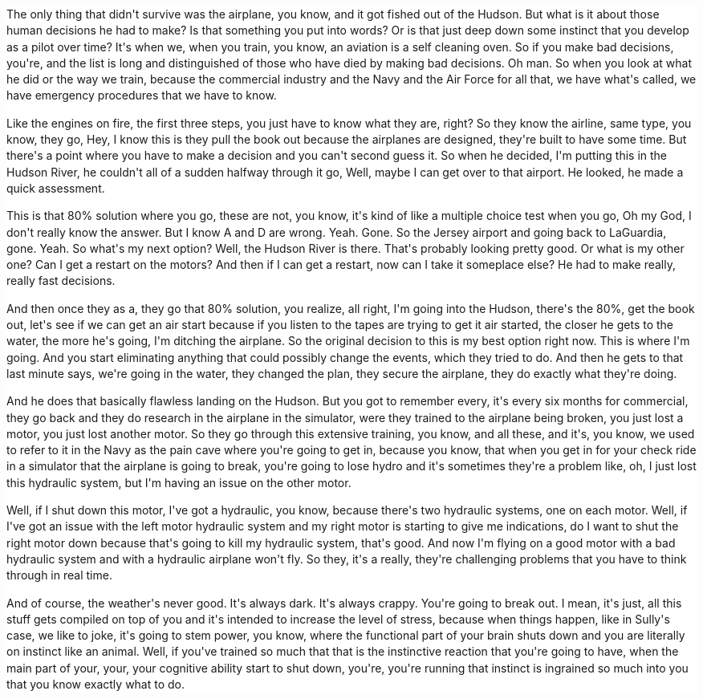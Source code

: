 The only thing that didn't survive was the airplane, you know, and it got fished out of the Hudson. But what is it about those human decisions he had to make? Is that something you put into words? Or is that just deep down some instinct that you develop as a pilot over time? It's when we, when you train, you know, an aviation is a self cleaning oven. So if you make bad decisions, you're, and the list is long and distinguished of those who have died by making bad decisions. Oh man. So when you look at what he did or the way we train, because the commercial industry and the Navy and the Air Force for all that, we have what's called, we have emergency procedures that we have to know.

Like the engines on fire, the first three steps, you just have to know what they are, right? So they know the airline, same type, you know, they go, Hey, I know this is they pull the book out because the airplanes are designed, they're built to have some time. But there's a point where you have to make a decision and you can't second guess it. So when he decided, I'm putting this in the Hudson River, he couldn't all of a sudden halfway through it go, Well, maybe I can get over to that airport. He looked, he made a quick assessment.

This is that 80% solution where you go, these are not, you know, it's kind of like a multiple choice test when you go, Oh my God, I don't really know the answer. But I know A and D are wrong. Yeah. Gone. So the Jersey airport and going back to LaGuardia, gone. Yeah. So what's my next option? Well, the Hudson River is there. That's probably looking pretty good. Or what is my other one? Can I get a restart on the motors? And then if I can get a restart, now can I take it someplace else? He had to make really, really fast decisions.

And then once they as a, they go that 80% solution, you realize, all right, I'm going into the Hudson, there's the 80%, get the book out, let's see if we can get an air start because if you listen to the tapes are trying to get it air started, the closer he gets to the water, the more he's going, I'm ditching the airplane. So the original decision to this is my best option right now. This is where I'm going. And you start eliminating anything that could possibly change the events, which they tried to do. And then he gets to that last minute says, we're going in the water, they changed the plan, they secure the airplane, they do exactly what they're doing.

And he does that basically flawless landing on the Hudson. But you got to remember every, it's every six months for commercial, they go back and they do research in the airplane in the simulator, were they trained to the airplane being broken, you just lost a motor, you just lost another motor. So they go through this extensive training, you know, and all these, and it's, you know, we used to refer to it in the Navy as the pain cave where you're going to get in, because you know, that when you get in for your check ride in a simulator that the airplane is going to break, you're going to lose hydro and it's sometimes they're a problem like, oh, I just lost this hydraulic system, but I'm having an issue on the other motor.

Well, if I shut down this motor, I've got a hydraulic, you know, because there's two hydraulic systems, one on each motor. Well, if I've got an issue with the left motor hydraulic system and my right motor is starting to give me indications, do I want to shut the right motor down because that's going to kill my hydraulic system, that's good. And now I'm flying on a good motor with a bad hydraulic system and with a hydraulic airplane won't fly. So they, it's a really, they're challenging problems that you have to think through in real time.

And of course, the weather's never good. It's always dark. It's always crappy. You're going to break out. I mean, it's just, all this stuff gets compiled on top of you and it's intended to increase the level of stress, because when things happen, like in Sully's case, we like to joke, it's going to stem power, you know, where the functional part of your brain shuts down and you are literally on instinct like an animal. Well, if you've trained so much that that is the instinctive reaction that you're going to have, when the main part of your, your, your cognitive ability start to shut down, you're, you're running that instinct is ingrained so much into you that you know exactly what to do.
